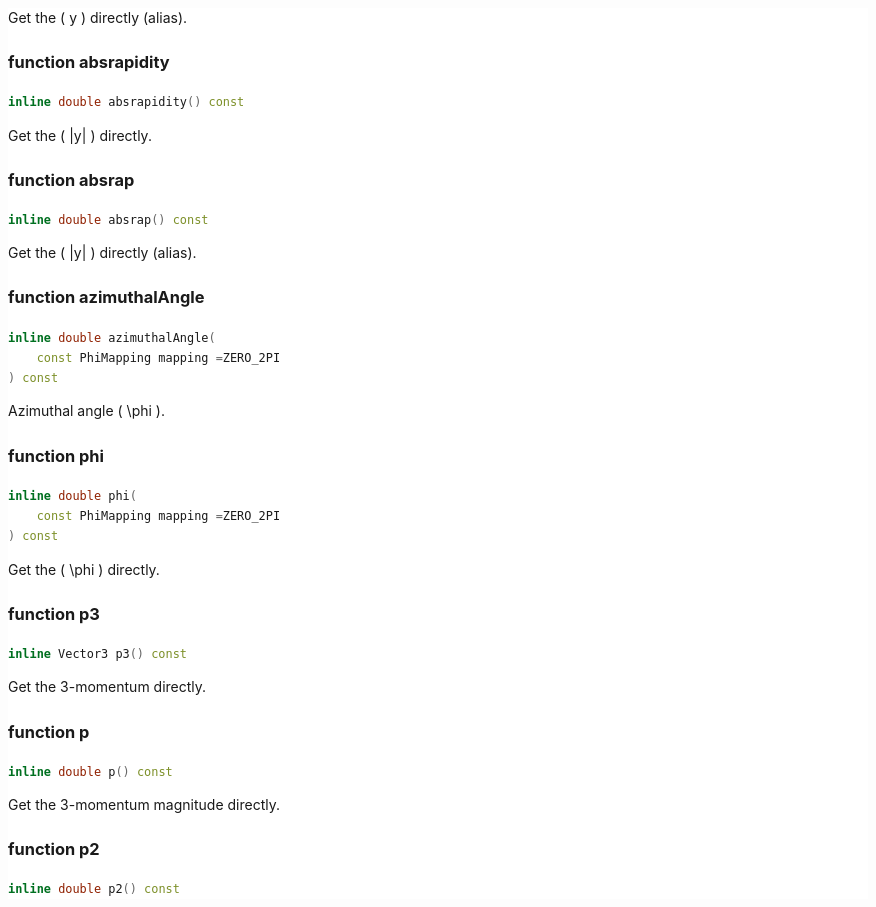Get the \( y \) directly (alias). 

### function absrapidity

```cpp
inline double absrapidity() const
```

Get the \( |y| \) directly. 

### function absrap

```cpp
inline double absrap() const
```

Get the \( |y| \) directly (alias). 

### function azimuthalAngle

```cpp
inline double azimuthalAngle(
    const PhiMapping mapping =ZERO_2PI
) const
```

Azimuthal angle \( \phi \). 

### function phi

```cpp
inline double phi(
    const PhiMapping mapping =ZERO_2PI
) const
```

Get the \( \phi \) directly. 

### function p3

```cpp
inline Vector3 p3() const
```

Get the 3-momentum directly. 

### function p

```cpp
inline double p() const
```

Get the 3-momentum magnitude directly. 

### function p2

```cpp
inline double p2() const
```
